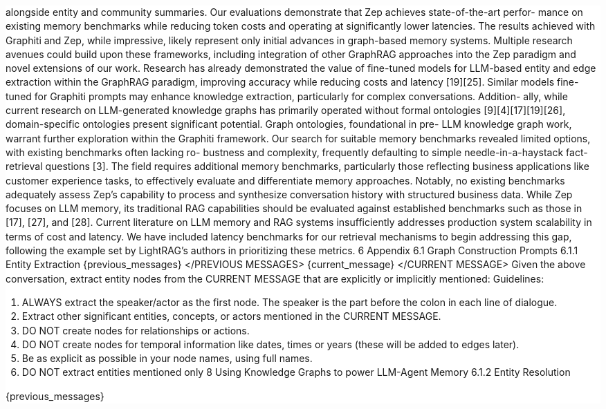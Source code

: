 alongside entity and community summaries. Our evaluations demonstrate that Zep achieves state-of-the-art perfor-
mance on existing memory benchmarks while reducing token costs and operating at significantly lower latencies.
The results achieved with Graphiti and Zep, while impressive, likely represent only initial advances in graph-based
memory systems. Multiple research avenues could build upon these frameworks, including integration of other
GraphRAG approaches into the Zep paradigm and novel extensions of our work.
Research has already demonstrated the value of fine-tuned models for LLM-based entity and edge extraction within
the GraphRAG paradigm, improving accuracy while reducing costs and latency [19][25]. Similar models fine-
tuned for Graphiti prompts may enhance knowledge extraction, particularly for complex conversations. Addition-
ally, while current research on LLM-generated knowledge graphs has primarily operated without formal ontologies
[9][4][17][19][26], domain-specific ontologies present significant potential. Graph ontologies, foundational in pre-
LLM knowledge graph work, warrant further exploration within the Graphiti framework.
Our search for suitable memory benchmarks revealed limited options, with existing benchmarks often lacking ro-
bustness and complexity, frequently defaulting to simple needle-in-a-haystack fact-retrieval questions [3]. The field
requires additional memory benchmarks, particularly those reflecting business applications like customer experience
tasks, to effectively evaluate and differentiate memory approaches. Notably, no existing benchmarks adequately assess
Zep’s capability to process and synthesize conversation history with structured business data. While Zep focuses on
LLM memory, its traditional RAG capabilities should be evaluated against established benchmarks such as those in
[17], [27], and [28].
Current literature on LLM memory and RAG systems insufficiently addresses production system scalability in terms
of cost and latency. We have included latency benchmarks for our retrieval mechanisms to begin addressing this gap,
following the example set by LightRAG’s authors in prioritizing these metrics.
6 Appendix
6.1 Graph Construction Prompts
6.1.1 Entity Extraction
<PREVIOUS MESSAGES>
{previous_messages}
</PREVIOUS MESSAGES>
<CURRENT MESSAGE>
{current_message}
</CURRENT MESSAGE>
Given the above conversation, extract entity nodes from the CURRENT MESSAGE that are explicitly or implicitly
mentioned:
Guidelines:
1. ALWAYS extract the speaker/actor as the first node. The speaker is the part before the colon in each line of dialogue.
2. Extract other significant entities, concepts, or actors mentioned in the CURRENT MESSAGE.
3. DO NOT create nodes for relationships or actions.
4. DO NOT create nodes for temporal information like dates, times or years (these will be added to edges later).
5. Be as explicit as possible in your node names, using full names.
6. DO NOT extract entities mentioned only
8
Using Knowledge Graphs to power LLM-Agent Memory
6.1.2 Entity Resolution
<PREVIOUS MESSAGES>
{previous_messages}
